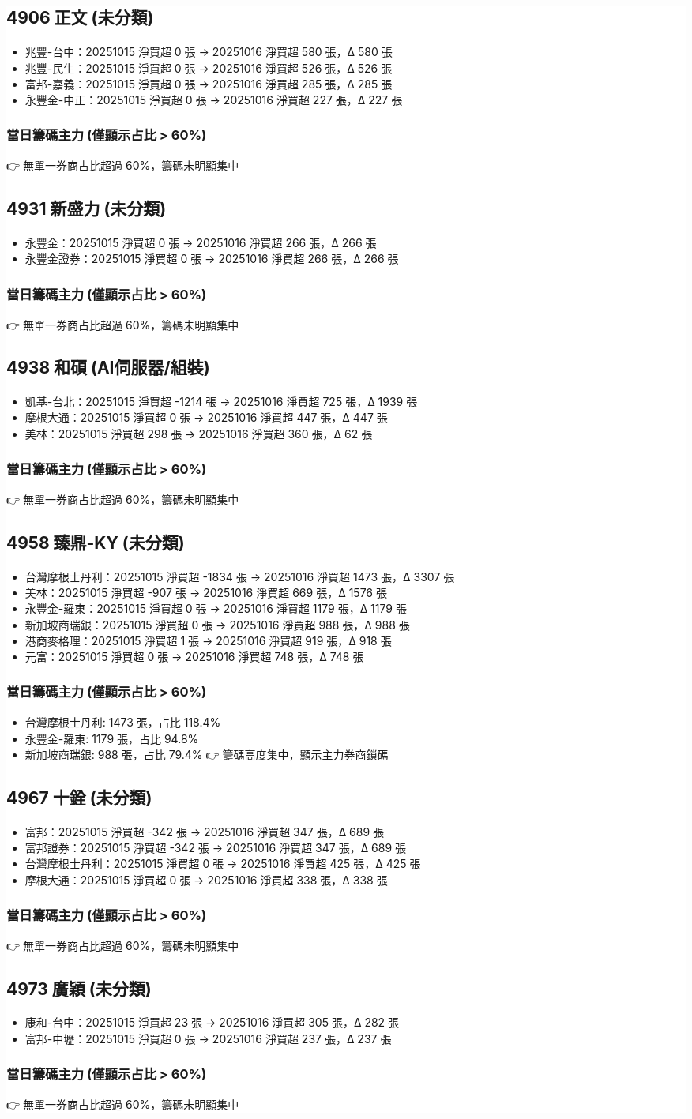 ## 4906 正文 (未分類)
- 兆豐-台中：20251015 淨買超 0 張 → 20251016 淨買超 580 張，Δ 580 張
- 兆豐-民生：20251015 淨買超 0 張 → 20251016 淨買超 526 張，Δ 526 張
- 富邦-嘉義：20251015 淨買超 0 張 → 20251016 淨買超 285 張，Δ 285 張
- 永豐金-中正：20251015 淨買超 0 張 → 20251016 淨買超 227 張，Δ 227 張
### 當日籌碼主力 (僅顯示占比 > 60%)
👉 無單一券商占比超過 60%，籌碼未明顯集中

## 4931 新盛力 (未分類)
- 永豐金：20251015 淨買超 0 張 → 20251016 淨買超 266 張，Δ 266 張
- 永豐金證券：20251015 淨買超 0 張 → 20251016 淨買超 266 張，Δ 266 張
### 當日籌碼主力 (僅顯示占比 > 60%)
👉 無單一券商占比超過 60%，籌碼未明顯集中

## 4938 和碩 (AI伺服器/組裝)
- 凱基-台北：20251015 淨買超 -1214 張 → 20251016 淨買超 725 張，Δ 1939 張
- 摩根大通：20251015 淨買超 0 張 → 20251016 淨買超 447 張，Δ 447 張
- 美林：20251015 淨買超 298 張 → 20251016 淨買超 360 張，Δ 62 張
### 當日籌碼主力 (僅顯示占比 > 60%)
👉 無單一券商占比超過 60%，籌碼未明顯集中

## 4958 臻鼎-KY (未分類)
- 台灣摩根士丹利：20251015 淨買超 -1834 張 → 20251016 淨買超 1473 張，Δ 3307 張
- 美林：20251015 淨買超 -907 張 → 20251016 淨買超 669 張，Δ 1576 張
- 永豐金-羅東：20251015 淨買超 0 張 → 20251016 淨買超 1179 張，Δ 1179 張
- 新加坡商瑞銀：20251015 淨買超 0 張 → 20251016 淨買超 988 張，Δ 988 張
- 港商麥格理：20251015 淨買超 1 張 → 20251016 淨買超 919 張，Δ 918 張
- 元富：20251015 淨買超 0 張 → 20251016 淨買超 748 張，Δ 748 張
### 當日籌碼主力 (僅顯示占比 > 60%)
- 台灣摩根士丹利: 1473 張，占比 118.4%
- 永豐金-羅東: 1179 張，占比 94.8%
- 新加坡商瑞銀: 988 張，占比 79.4%
👉 籌碼高度集中，顯示主力券商鎖碼

## 4967 十銓 (未分類)
- 富邦：20251015 淨買超 -342 張 → 20251016 淨買超 347 張，Δ 689 張
- 富邦證券：20251015 淨買超 -342 張 → 20251016 淨買超 347 張，Δ 689 張
- 台灣摩根士丹利：20251015 淨買超 0 張 → 20251016 淨買超 425 張，Δ 425 張
- 摩根大通：20251015 淨買超 0 張 → 20251016 淨買超 338 張，Δ 338 張
### 當日籌碼主力 (僅顯示占比 > 60%)
👉 無單一券商占比超過 60%，籌碼未明顯集中

## 4973 廣穎 (未分類)
- 康和-台中：20251015 淨買超 23 張 → 20251016 淨買超 305 張，Δ 282 張
- 富邦-中壢：20251015 淨買超 0 張 → 20251016 淨買超 237 張，Δ 237 張
### 當日籌碼主力 (僅顯示占比 > 60%)
👉 無單一券商占比超過 60%，籌碼未明顯集中
